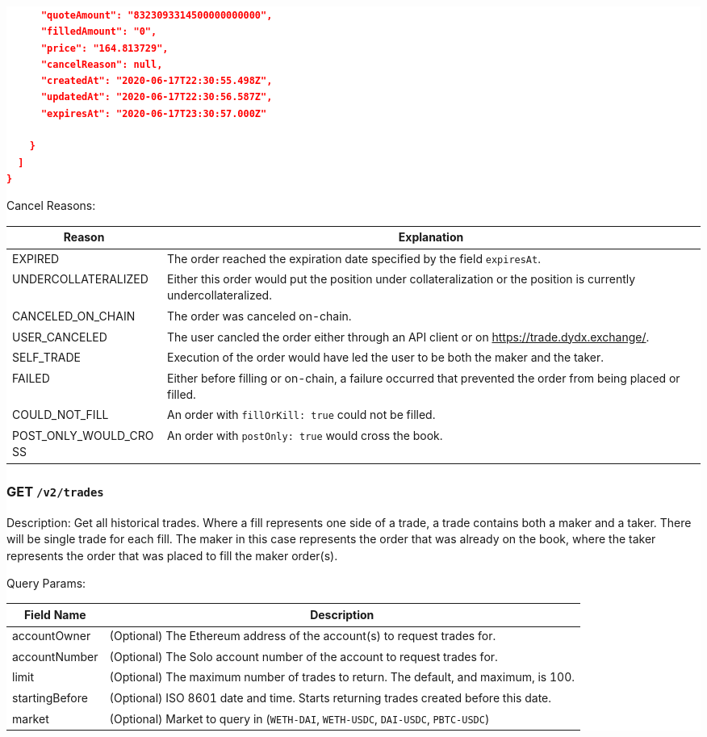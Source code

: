 ```json
      "quoteAmount": "8323093314500000000000",
      "filledAmount": "0",
      "price": "164.813729",
      "cancelReason": null,
      "createdAt": "2020-06-17T22:30:55.498Z",
      "updatedAt": "2020-06-17T22:30:56.587Z",
      "expiresAt": "2020-06-17T23:30:57.000Z"

    }
  ]
}
```

Cancel Reasons:

| Reason                | Explanation                                                                                                             |
|-----------------------|-------------------------------------------------------------------------------------------------------------------------|
| EXPIRED               | The order reached the expiration date specified by the field `expiresAt`.                                               |
| UNDERCOLLATERALIZED   | Either this order would put the position under collateralization or the position is currently undercollateralized.      |
| CANCELED_ON_CHAIN     | The order was canceled on-chain.                                                                                        |
| USER_CANCELED         | The user cancled the order either through an API client or on https://trade.dydx.exchange/.                             |
| SELF_TRADE            | Execution of the order would have led the user to be both the maker and the taker.                                      |
| FAILED                | Either before filling or on-chain, a failure occurred that prevented the order from being placed or filled.             |
| COULD_NOT_FILL        | An order with `fillOrKill: true` could not be filled.                                                                   |
| POST_ONLY_WOULD_CROSS | An order with `postOnly: true` would cross the book.                                                                    |

### GET `/v2/trades`

Description:
Get all historical trades. Where a fill represents one side of a trade, a trade contains both a
maker and a taker. There will be single trade for each fill. The maker in this case represents
the order that was already on the book, where the taker represents the order that was placed
to fill the maker order(s).

Query Params:

| Field Name     | Description                                                                          |
|----------------|--------------------------------------------------------------------------------------|
| accountOwner   | (Optional) The Ethereum address of the account(s) to request trades for.             |
| accountNumber  | (Optional) The Solo account number of the account to request trades for.             |
| limit          | (Optional) The maximum number of trades to return. The default, and maximum, is 100. |
| startingBefore | (Optional) ISO 8601 date and time. Starts returning trades created before this date. |
| market         | (Optional) Market to query in (`WETH-DAI`, `WETH-USDC`, `DAI-USDC`, `PBTC-USDC`)     |
